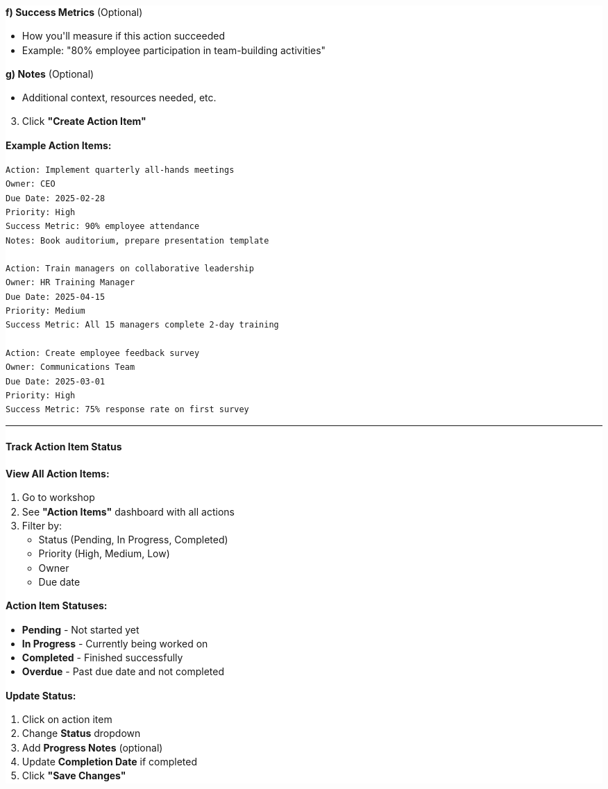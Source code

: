    **f) Success Metrics** (Optional)
   - How you'll measure if this action succeeded
   - Example: "80% employee participation in team-building activities"

   **g) Notes** (Optional)
   - Additional context, resources needed, etc.

3. Click **"Create Action Item"**

**Example Action Items:**
```
Action: Implement quarterly all-hands meetings
Owner: CEO
Due Date: 2025-02-28
Priority: High
Success Metric: 90% employee attendance
Notes: Book auditorium, prepare presentation template

Action: Train managers on collaborative leadership
Owner: HR Training Manager
Due Date: 2025-04-15
Priority: Medium
Success Metric: All 15 managers complete 2-day training

Action: Create employee feedback survey
Owner: Communications Team
Due Date: 2025-03-01
Priority: High
Success Metric: 75% response rate on first survey
```

---

#### Track Action Item Status

**View All Action Items:**
1. Go to workshop
2. See **"Action Items"** dashboard with all actions
3. Filter by:
   - Status (Pending, In Progress, Completed)
   - Priority (High, Medium, Low)
   - Owner
   - Due date

**Action Item Statuses:**
- **Pending** - Not started yet
- **In Progress** - Currently being worked on
- **Completed** - Finished successfully
- **Overdue** - Past due date and not completed

**Update Status:**
1. Click on action item
2. Change **Status** dropdown
3. Add **Progress Notes** (optional)
4. Update **Completion Date** if completed
5. Click **"Save Changes"**
